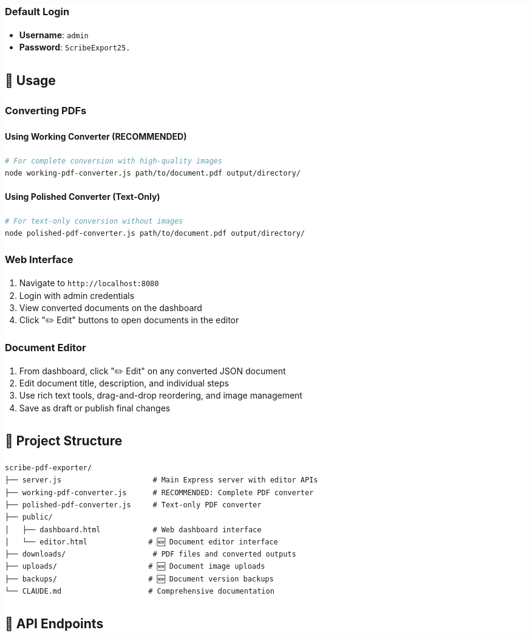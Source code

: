 ### Default Login
- **Username**: `admin`
- **Password**: `ScribeExport25.`

## 🎯 Usage

### Converting PDFs

#### Using Working Converter (RECOMMENDED)
```bash
# For complete conversion with high-quality images
node working-pdf-converter.js path/to/document.pdf output/directory/
```

#### Using Polished Converter (Text-Only)
```bash
# For text-only conversion without images
node polished-pdf-converter.js path/to/document.pdf output/directory/
```

### Web Interface
1. Navigate to `http://localhost:8080`
2. Login with admin credentials
3. View converted documents on the dashboard
4. Click "✏️ Edit" buttons to open documents in the editor

### Document Editor
1. From dashboard, click "✏️ Edit" on any converted JSON document
2. Edit document title, description, and individual steps
3. Use rich text tools, drag-and-drop reordering, and image management
4. Save as draft or publish final changes

## 📁 Project Structure

```
scribe-pdf-exporter/
├── server.js                     # Main Express server with editor APIs
├── working-pdf-converter.js      # RECOMMENDED: Complete PDF converter
├── polished-pdf-converter.js     # Text-only PDF converter
├── public/
│   ├── dashboard.html            # Web dashboard interface
│   └── editor.html              # 🆕 Document editor interface
├── downloads/                    # PDF files and converted outputs
├── uploads/                     # 🆕 Document image uploads
├── backups/                     # 🆕 Document version backups
└── CLAUDE.md                    # Comprehensive documentation
```

## 🔧 API Endpoints
